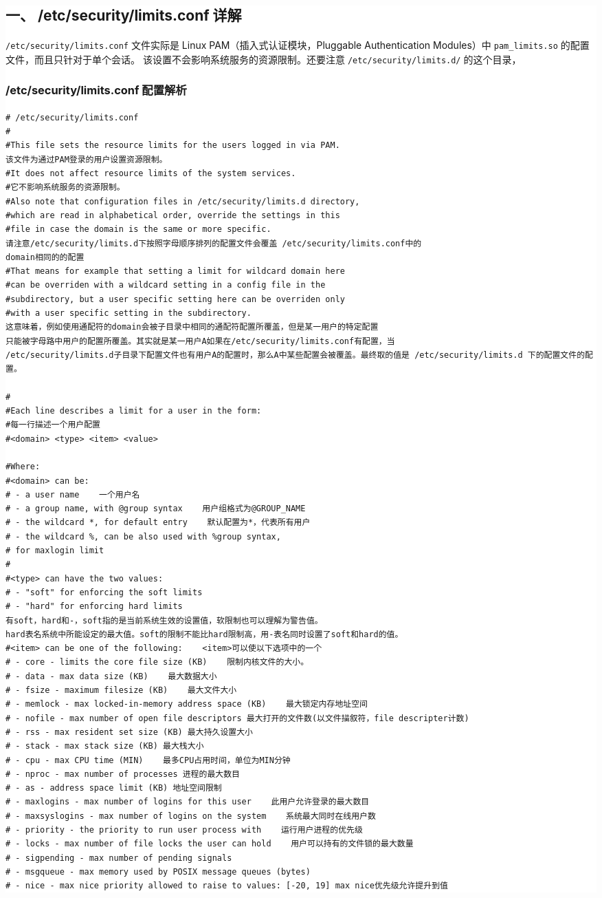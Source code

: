 ## 一、 /etc/security/limits.conf 详解

`/etc/security/limits.conf` 文件实际是 Linux PAM（插入式认证模块，Pluggable Authentication Modules）中 `pam_limits.so` 的配置文件，而且只针对于单个会话。 该设置不会影响系统服务的资源限制。还要注意 `/etc/security/limits.d/` 的这个目录，

### /etc/security/limits.conf 配置解析

```
# /etc/security/limits.conf
#
#This file sets the resource limits for the users logged in via PAM.
该文件为通过PAM登录的用户设置资源限制。
#It does not affect resource limits of the system services.
#它不影响系统服务的资源限制。
#Also note that configuration files in /etc/security/limits.d directory,
#which are read in alphabetical order, override the settings in this
#file in case the domain is the same or more specific.
请注意/etc/security/limits.d下按照字母顺序排列的配置文件会覆盖 /etc/security/limits.conf中的
domain相同的的配置
#That means for example that setting a limit for wildcard domain here
#can be overriden with a wildcard setting in a config file in the
#subdirectory, but a user specific setting here can be overriden only
#with a user specific setting in the subdirectory.
这意味着，例如使用通配符的domain会被子目录中相同的通配符配置所覆盖，但是某一用户的特定配置
只能被字母路中用户的配置所覆盖。其实就是某一用户A如果在/etc/security/limits.conf有配置，当
/etc/security/limits.d子目录下配置文件也有用户A的配置时，那么A中某些配置会被覆盖。最终取的值是 /etc/security/limits.d 下的配置文件的配置。

#
#Each line describes a limit for a user in the form:
#每一行描述一个用户配置
#<domain> <type> <item> <value>

#Where:
#<domain> can be:
# - a user name    一个用户名
# - a group name, with @group syntax    用户组格式为@GROUP_NAME
# - the wildcard *, for default entry    默认配置为*，代表所有用户
# - the wildcard %, can be also used with %group syntax,
# for maxlogin limit 
#
#<type> can have the two values:
# - "soft" for enforcing the soft limits 
# - "hard" for enforcing hard limits
有soft，hard和-，soft指的是当前系统生效的设置值，软限制也可以理解为警告值。
hard表名系统中所能设定的最大值。soft的限制不能比hard限制高，用-表名同时设置了soft和hard的值。
#<item> can be one of the following:    <item>可以使以下选项中的一个
# - core - limits the core file size (KB)    限制内核文件的大小。
# - data - max data size (KB)    最大数据大小
# - fsize - maximum filesize (KB)    最大文件大小
# - memlock - max locked-in-memory address space (KB)    最大锁定内存地址空间
# - nofile - max number of open file descriptors 最大打开的文件数(以文件描叙符，file descripter计数) 
# - rss - max resident set size (KB) 最大持久设置大小
# - stack - max stack size (KB) 最大栈大小
# - cpu - max CPU time (MIN)    最多CPU占用时间，单位为MIN分钟
# - nproc - max number of processes 进程的最大数目
# - as - address space limit (KB) 地址空间限制 
# - maxlogins - max number of logins for this user    此用户允许登录的最大数目
# - maxsyslogins - max number of logins on the system    系统最大同时在线用户数
# - priority - the priority to run user process with    运行用户进程的优先级
# - locks - max number of file locks the user can hold    用户可以持有的文件锁的最大数量
# - sigpending - max number of pending signals
# - msgqueue - max memory used by POSIX message queues (bytes)
# - nice - max nice priority allowed to raise to values: [-20, 19] max nice优先级允许提升到值
```
